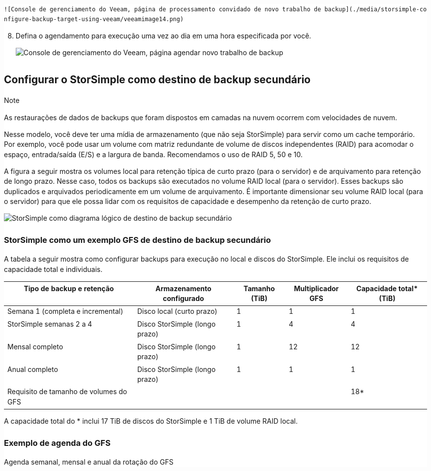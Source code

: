     ![Console de gerenciamento do Veeam, página de processamento convidado de novo trabalho de backup](./media/storsimple-configure-backup-target-using-veeam/veeamimage14.png)

8.  Defina o agendamento para execução uma vez ao dia em uma hora especificada por você.

    ![Console de gerenciamento do Veeam, página agendar novo trabalho de backup](./media/storsimple-configure-backup-target-using-veeam/veeamimage15.png)

## <a name="set-up-storsimple-as-a-secondary-backup-target"></a>Configurar o StorSimple como destino de backup secundário

> [!NOTE]
> As restaurações de dados de backups que foram dispostos em camadas na nuvem ocorrem com velocidades de nuvem.

Nesse modelo, você deve ter uma mídia de armazenamento (que não seja StorSimple) para servir como um cache temporário. Por exemplo, você pode usar um volume com matriz redundante de volume de discos independentes (RAID) para acomodar o espaço, entrada/saída (E/S) e a largura de banda. Recomendamos o uso de RAID 5, 50 e 10.

A figura a seguir mostra os volumes local para retenção típica de curto prazo (para o servidor) e de arquivamento para retenção de longo prazo. Nesse caso, todos os backups são executados no volume RAID local (para o servidor). Esses backups são duplicados e arquivados periodicamente em um volume de arquivamento. É importante dimensionar seu volume RAID local (para o servidor) para que ele possa lidar com os requisitos de capacidade e desempenho da retenção de curto prazo.

![StorSimple como diagrama lógico de destino de backup secundário](./media/storsimple-configure-backup-target-using-veeam/secondarybackuptargetdiagram.png)

### <a name="storsimple-as-a-secondary-backup-target-gfs-example"></a>StorSimple como um exemplo GFS de destino de backup secundário

A tabela a seguir mostra como configurar backups para execução no local e discos do StorSimple. Ele inclui os requisitos de capacidade total e individuais.

| Tipo de backup e retenção | Armazenamento configurado | Tamanho (TiB) | Multiplicador GFS | Capacidade total\* (TiB) |
|---|---|---|---|---|
| Semana 1 (completa e incremental) |Disco local (curto prazo)| 1 | 1 | 1 |
| StorSimple semanas 2 a 4 |Disco StorSimple (longo prazo) | 1 | 4 | 4 |
| Mensal completo |Disco StorSimple (longo prazo) | 1 | 12 | 12 |
| Anual completo |Disco StorSimple (longo prazo) | 1 | 1 | 1 |
|Requisito de tamanho de volumes do GFS |  |  |  | 18\*|

A capacidade total do \* inclui 17 TiB de discos do StorSimple e 1 TiB de volume RAID local.


### <a name="gfs-example-schedule"></a>Exemplo de agenda do GFS

Agenda semanal, mensal e anual da rotação do GFS
